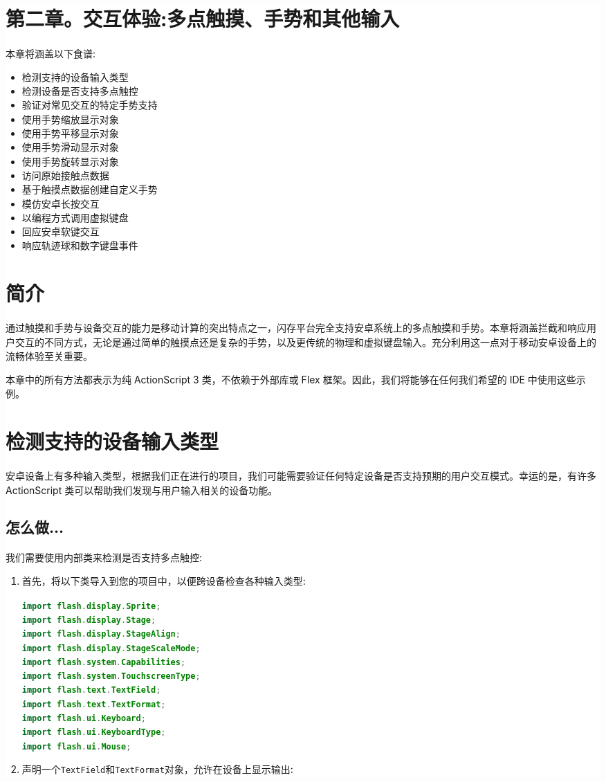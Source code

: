 # 第二章。交互体验:多点触摸、手势和其他输入

本章将涵盖以下食谱:

*   检测支持的设备输入类型
*   检测设备是否支持多点触控
*   验证对常见交互的特定手势支持
*   使用手势缩放显示对象
*   使用手势平移显示对象
*   使用手势滑动显示对象
*   使用手势旋转显示对象
*   访问原始接触点数据
*   基于触摸点数据创建自定义手势
*   模仿安卓长按交互
*   以编程方式调用虚拟键盘
*   回应安卓软键交互
*   响应轨迹球和数字键盘事件

# 简介

通过触摸和手势与设备交互的能力是移动计算的突出特点之一，闪存平台完全支持安卓系统上的多点触摸和手势。本章将涵盖拦截和响应用户交互的不同方式，无论是通过简单的触摸点还是复杂的手势，以及更传统的物理和虚拟键盘输入。充分利用这一点对于移动安卓设备上的流畅体验至关重要。

本章中的所有方法都表示为纯 ActionScript 3 类，不依赖于外部库或 Flex 框架。因此，我们将能够在任何我们希望的 IDE 中使用这些示例。

# 检测支持的设备输入类型

安卓设备上有多种输入类型，根据我们正在进行的项目，我们可能需要验证任何特定设备是否支持预期的用户交互模式。幸运的是，有许多 ActionScript 类可以帮助我们发现与用户输入相关的设备功能。

## 怎么做...

我们需要使用内部类来检测是否支持多点触控:

1.  首先，将以下类导入到您的项目中，以便跨设备检查各种输入类型:

    ```java
    import flash.display.Sprite;
    import flash.display.Stage;
    import flash.display.StageAlign;
    import flash.display.StageScaleMode;
    import flash.system.Capabilities;
    import flash.system.TouchscreenType;
    import flash.text.TextField;
    import flash.text.TextFormat;
    import flash.ui.Keyboard;
    import flash.ui.KeyboardType;
    import flash.ui.Mouse;

    ```

2.  声明一个`TextField`和`TextFormat`对象，允许在设备上显示输出:
